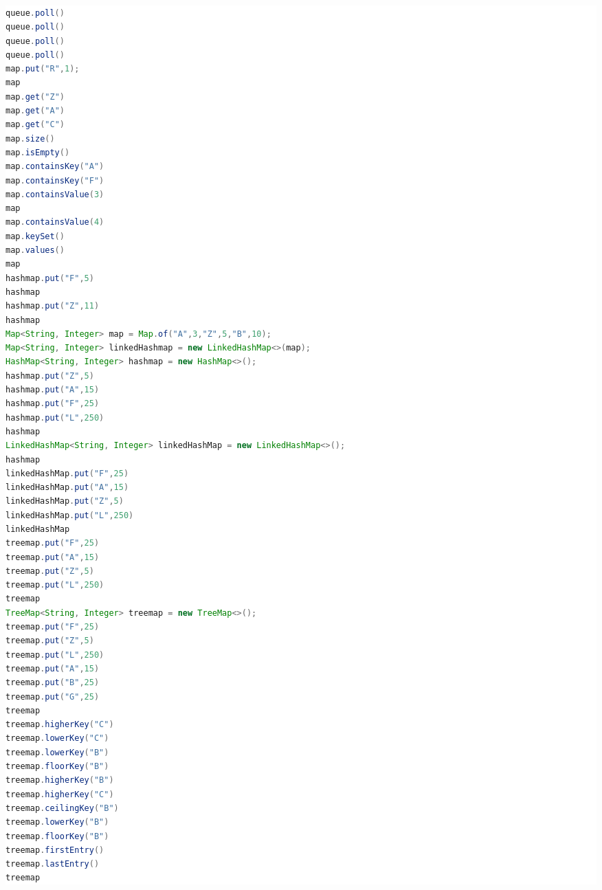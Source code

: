 ```java
queue.poll()
queue.poll()
queue.poll()
queue.poll()
map.put("R",1);
map
map.get("Z")
map.get("A")
map.get("C")
map.size()
map.isEmpty()
map.containsKey("A")
map.containsKey("F")
map.containsValue(3)
map
map.containsValue(4)
map.keySet()
map.values()
map
hashmap.put("F",5)
hashmap
hashmap.put("Z",11)
hashmap
Map<String, Integer> map = Map.of("A",3,"Z",5,"B",10);
Map<String, Integer> linkedHashmap = new LinkedHashMap<>(map);
HashMap<String, Integer> hashmap = new HashMap<>();
hashmap.put("Z",5)
hashmap.put("A",15)
hashmap.put("F",25)
hashmap.put("L",250)
hashmap
LinkedHashMap<String, Integer> linkedHashMap = new LinkedHashMap<>();
hashmap
linkedHashMap.put("F",25)
linkedHashMap.put("A",15)
linkedHashMap.put("Z",5)
linkedHashMap.put("L",250)
linkedHashMap
treemap.put("F",25)
treemap.put("A",15)
treemap.put("Z",5)
treemap.put("L",250)
treemap
TreeMap<String, Integer> treemap = new TreeMap<>();
treemap.put("F",25)
treemap.put("Z",5)
treemap.put("L",250)
treemap.put("A",15)
treemap.put("B",25)
treemap.put("G",25)
treemap
treemap.higherKey("C")
treemap.lowerKey("C")
treemap.lowerKey("B")
treemap.floorKey("B")
treemap.higherKey("B")
treemap.higherKey("C")
treemap.ceilingKey("B")
treemap.lowerKey("B")
treemap.floorKey("B")
treemap.firstEntry()
treemap.lastEntry()
treemap
```